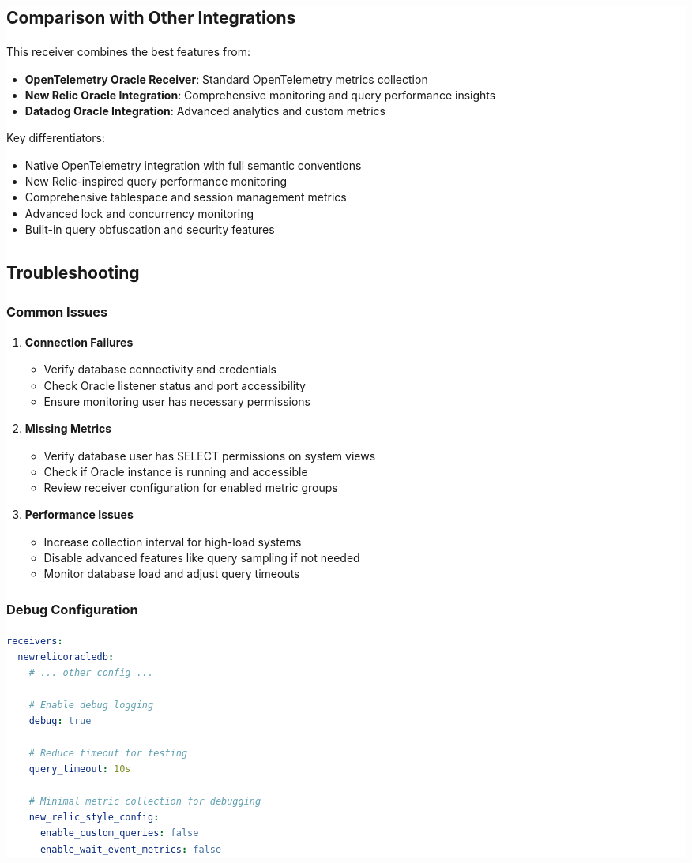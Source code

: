 ## Comparison with Other Integrations

This receiver combines the best features from:
- **OpenTelemetry Oracle Receiver**: Standard OpenTelemetry metrics collection
- **New Relic Oracle Integration**: Comprehensive monitoring and query performance insights
- **Datadog Oracle Integration**: Advanced analytics and custom metrics

Key differentiators:
- Native OpenTelemetry integration with full semantic conventions
- New Relic-inspired query performance monitoring
- Comprehensive tablespace and session management metrics
- Advanced lock and concurrency monitoring
- Built-in query obfuscation and security features

## Troubleshooting

### Common Issues

1. **Connection Failures**
   - Verify database connectivity and credentials
   - Check Oracle listener status and port accessibility
   - Ensure monitoring user has necessary permissions

2. **Missing Metrics**
   - Verify database user has SELECT permissions on system views
   - Check if Oracle instance is running and accessible
   - Review receiver configuration for enabled metric groups

3. **Performance Issues**
   - Increase collection interval for high-load systems
   - Disable advanced features like query sampling if not needed
   - Monitor database load and adjust query timeouts

### Debug Configuration

```yaml
receivers:
  newrelicoracledb:
    # ... other config ...
    
    # Enable debug logging
    debug: true
    
    # Reduce timeout for testing
    query_timeout: 10s
    
    # Minimal metric collection for debugging
    new_relic_style_config:
      enable_custom_queries: false
      enable_wait_event_metrics: false
```
